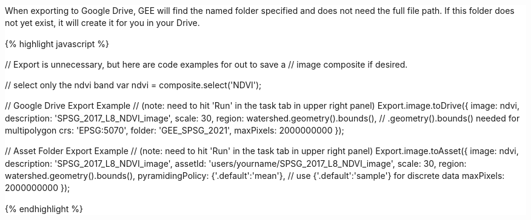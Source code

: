 When exporting to Google Drive, GEE will find the named folder specified and does not need the full file path. If this folder does not yet exist, it will create it for you in your Drive.

{% highlight javascript %}

// Export is unnecessary, but here are code examples for out to save a
// image composite if desired.  

// select only the ndvi band
var ndvi = composite.select('NDVI');

// Google Drive Export Example
// (note: need to hit 'Run' in the task tab in upper right panel)
Export.image.toDrive({
  image: ndvi,
  description: 'SPSG_2017_L8_NDVI_image',
  scale: 30,
  region: watershed.geometry().bounds(), // .geometry().bounds() needed for multipolygon
  crs: 'EPSG:5070',
  folder: 'GEE_SPSG_2021',
  maxPixels: 2000000000
});

// Asset Folder Export Example
// (note: need to hit 'Run' in the task tab in upper right panel)
Export.image.toAsset({
  image: ndvi,
  description: 'SPSG_2017_L8_NDVI_image',
  assetId: 'users/yourname/SPSG_2017_L8_NDVI_image',
  scale: 30,
  region: watershed.geometry().bounds(),
  pyramidingPolicy: {'.default':'mean'}, // use {'.default':'sample'} for discrete data
  maxPixels: 2000000000
});

{% endhighlight %}
